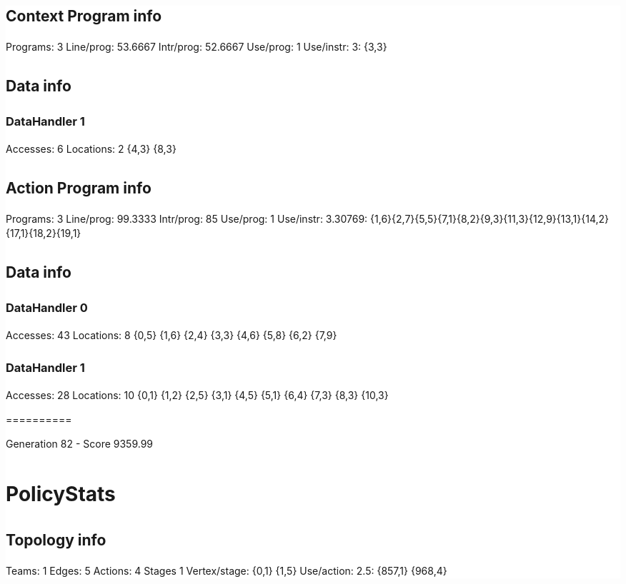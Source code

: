 ## Context Program info
Programs:	3
Line/prog:	53.6667
Intr/prog:	52.6667
Use/prog:	1
Use/instr:	3: {3,3}

## Data info

### DataHandler 1
Accesses:	6
Locations:	2
{4,3} {8,3} 



## Action Program info
Programs:	3
Line/prog:	99.3333
Intr/prog:	85
Use/prog:	1
Use/instr:	3.30769: {1,6}{2,7}{5,5}{7,1}{8,2}{9,3}{11,3}{12,9}{13,1}{14,2}{17,1}{18,2}{19,1}

## Data info

### DataHandler 0
Accesses:	43
Locations:	8
{0,5} {1,6} {2,4} {3,3} {4,6} {5,8} {6,2} {7,9} 

### DataHandler 1
Accesses:	28
Locations:	10
{0,1} {1,2} {2,5} {3,1} {4,5} {5,1} {6,4} {7,3} {8,3} {10,3} 



==========

Generation 82 - Score 9359.99

# PolicyStats
## Topology info
Teams:		1
Edges:		5
Actions:	4
Stages		1
Vertex/stage:	{0,1} {1,5} 
Use/action:	2.5: {857,1} {968,4} 
